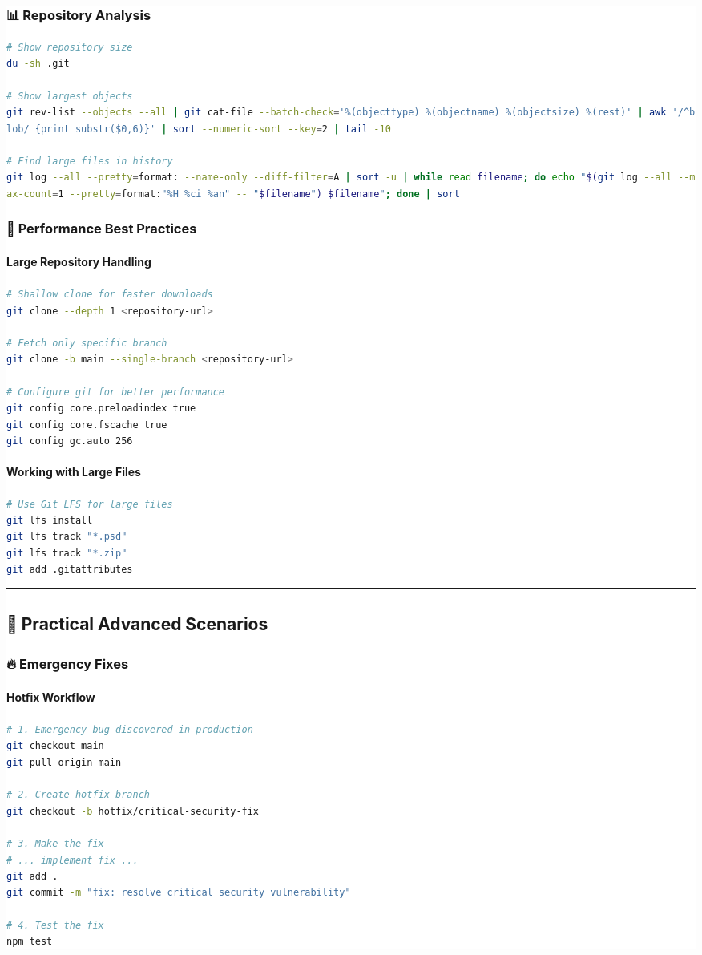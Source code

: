### 📊 **Repository Analysis**

```bash
# Show repository size
du -sh .git

# Show largest objects
git rev-list --objects --all | git cat-file --batch-check='%(objecttype) %(objectname) %(objectsize) %(rest)' | awk '/^blob/ {print substr($0,6)}' | sort --numeric-sort --key=2 | tail -10

# Find large files in history
git log --all --pretty=format: --name-only --diff-filter=A | sort -u | while read filename; do echo "$(git log --all --max-count=1 --pretty=format:"%H %ci %an" -- "$filename") $filename"; done | sort
```

### 🚀 **Performance Best Practices**

#### **Large Repository Handling**

```bash
# Shallow clone for faster downloads
git clone --depth 1 <repository-url>

# Fetch only specific branch
git clone -b main --single-branch <repository-url>

# Configure git for better performance
git config core.preloadindex true
git config core.fscache true
git config gc.auto 256
```

#### **Working with Large Files**

```bash
# Use Git LFS for large files
git lfs install
git lfs track "*.psd"
git lfs track "*.zip"
git add .gitattributes
```

---

## 🎯 **Practical Advanced Scenarios**

### 🔥 **Emergency Fixes**

#### **Hotfix Workflow**

```bash
# 1. Emergency bug discovered in production
git checkout main
git pull origin main

# 2. Create hotfix branch
git checkout -b hotfix/critical-security-fix

# 3. Make the fix
# ... implement fix ...
git add .
git commit -m "fix: resolve critical security vulnerability"

# 4. Test the fix
npm test
```